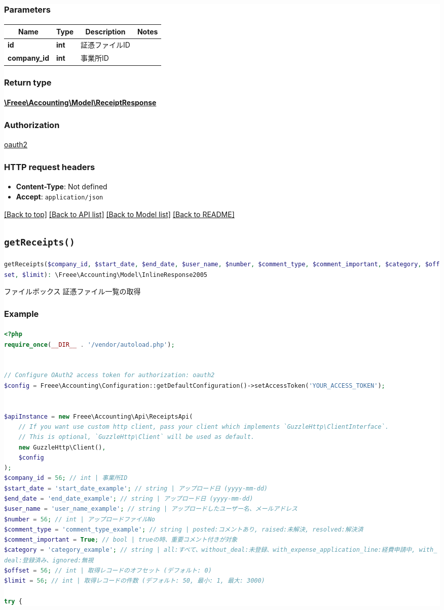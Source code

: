 ### Parameters

Name | Type | Description  | Notes
------------- | ------------- | ------------- | -------------
 **id** | **int**| 証憑ファイルID |
 **company_id** | **int**| 事業所ID |

### Return type

[**\Freee\Accounting\Model\ReceiptResponse**](../Model/ReceiptResponse.md)

### Authorization

[oauth2](../../README.md#oauth2)

### HTTP request headers

- **Content-Type**: Not defined
- **Accept**: `application/json`

[[Back to top]](#) [[Back to API list]](../../README.md#endpoints)
[[Back to Model list]](../../README.md#models)
[[Back to README]](../../README.md)

## `getReceipts()`

```php
getReceipts($company_id, $start_date, $end_date, $user_name, $number, $comment_type, $comment_important, $category, $offset, $limit): \Freee\Accounting\Model\InlineResponse2005
```

ファイルボックス 証憑ファイル一覧の取得

### Example

```php
<?php
require_once(__DIR__ . '/vendor/autoload.php');


// Configure OAuth2 access token for authorization: oauth2
$config = Freee\Accounting\Configuration::getDefaultConfiguration()->setAccessToken('YOUR_ACCESS_TOKEN');


$apiInstance = new Freee\Accounting\Api\ReceiptsApi(
    // If you want use custom http client, pass your client which implements `GuzzleHttp\ClientInterface`.
    // This is optional, `GuzzleHttp\Client` will be used as default.
    new GuzzleHttp\Client(),
    $config
);
$company_id = 56; // int | 事業所ID
$start_date = 'start_date_example'; // string | アップロード日 (yyyy-mm-dd)
$end_date = 'end_date_example'; // string | アップロード日 (yyyy-mm-dd)
$user_name = 'user_name_example'; // string | アップロードしたユーザー名、メールアドレス
$number = 56; // int | アップロードファイルNo
$comment_type = 'comment_type_example'; // string | posted:コメントあり, raised:未解決, resolved:解決済
$comment_important = True; // bool | trueの時、重要コメント付きが対象
$category = 'category_example'; // string | all:すべて、without_deal:未登録、with_expense_application_line:経費申請中, with_deal:登録済み、ignored:無視
$offset = 56; // int | 取得レコードのオフセット (デフォルト: 0)
$limit = 56; // int | 取得レコードの件数 (デフォルト: 50, 最小: 1, 最大: 3000)

try {
```